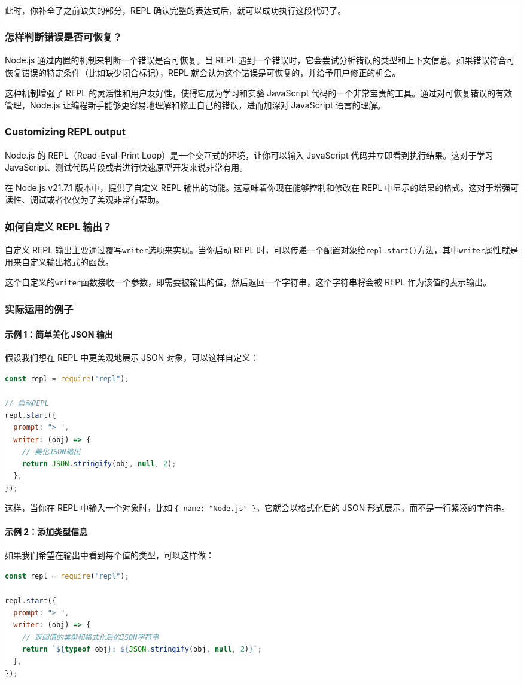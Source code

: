 此时，你补全了之前缺失的部分，REPL 确认完整的表达式后，就可以成功执行这段代码了。

### 怎样判断错误是否可恢复？

Node.js 通过内置的机制来判断一个错误是否可恢复。当 REPL 遇到一个错误时，它会尝试分析错误的类型和上下文信息。如果错误符合可恢复错误的特定条件（比如缺少闭合标记），REPL 就会认为这个错误是可恢复的，并给予用户修正的机会。

这种机制增强了 REPL 的灵活性和用户友好性，使得它成为学习和实验 JavaScript 代码的一个非常宝贵的工具。通过对可恢复错误的有效管理，Node.js 让编程新手能够更容易地理解和修正自己的错误，进而加深对 JavaScript 语言的理解。

### [Customizing REPL output](https://nodejs.org/docs/latest/api/repl.html#customizing-repl-output)

Node.js 的 REPL（Read-Eval-Print Loop）是一个交互式的环境，让你可以输入 JavaScript 代码并立即看到执行结果。这对于学习 JavaScript、测试代码片段或者进行快速原型开发来说非常有用。

在 Node.js v21.7.1 版本中，提供了自定义 REPL 输出的功能。这意味着你现在能够控制和修改在 REPL 中显示的结果的格式。这对于增强可读性、调试或者仅仅为了美观非常有帮助。

### 如何自定义 REPL 输出？

自定义 REPL 输出主要通过覆写`writer`选项来实现。当你启动 REPL 时，可以传递一个配置对象给`repl.start()`方法，其中`writer`属性就是用来自定义输出格式的函数。

这个自定义的`writer`函数接收一个参数，即需要被输出的值，然后返回一个字符串，这个字符串将会被 REPL 作为该值的表示输出。

### 实际运用的例子

#### 示例 1：简单美化 JSON 输出

假设我们想在 REPL 中更美观地展示 JSON 对象，可以这样自定义：

```javascript
const repl = require("repl");

// 启动REPL
repl.start({
  prompt: "> ",
  writer: (obj) => {
    // 美化JSON输出
    return JSON.stringify(obj, null, 2);
  },
});
```

这样，当你在 REPL 中输入一个对象时，比如 `{ name: "Node.js" }`，它就会以格式化后的 JSON 形式展示，而不是一行紧凑的字符串。

#### 示例 2：添加类型信息

如果我们希望在输出中看到每个值的类型，可以这样做：

```javascript
const repl = require("repl");

repl.start({
  prompt: "> ",
  writer: (obj) => {
    // 返回值的类型和格式化后的JSON字符串
    return `${typeof obj}: ${JSON.stringify(obj, null, 2)}`;
  },
});
```
